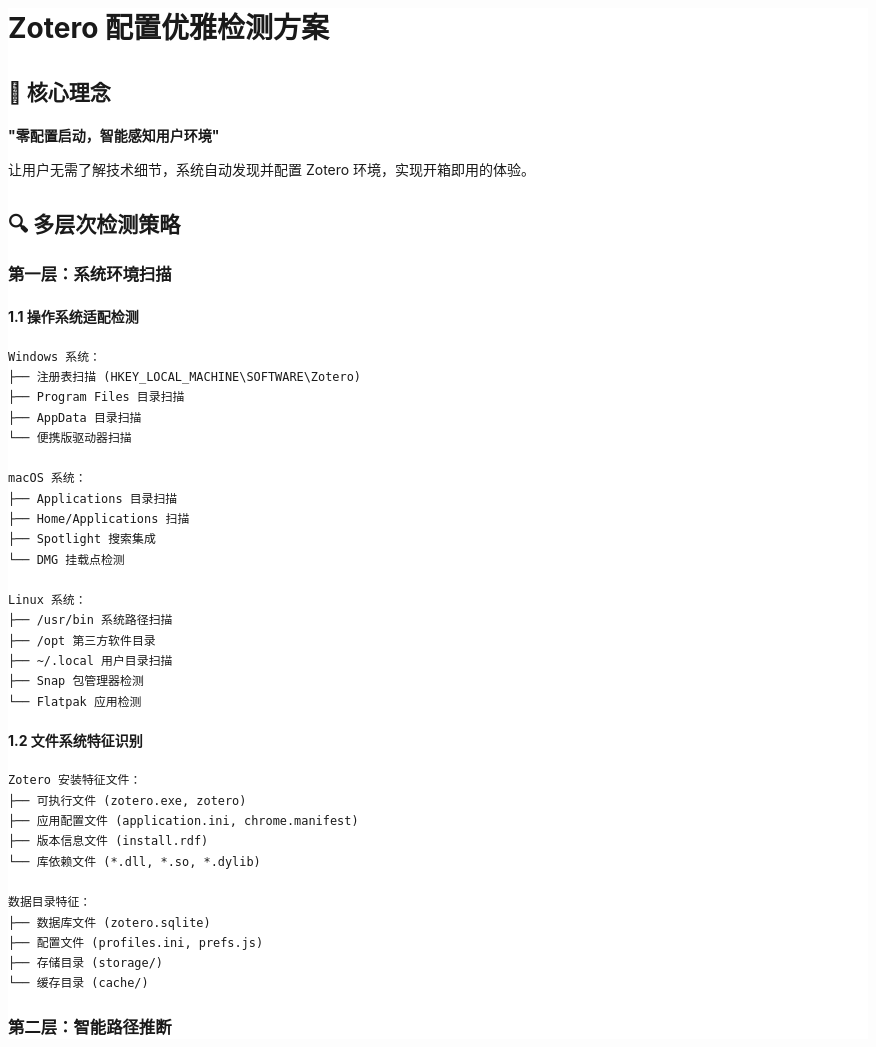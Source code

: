 # Zotero 配置优雅检测方案

## 🎯 核心理念

**"零配置启动，智能感知用户环境"**

让用户无需了解技术细节，系统自动发现并配置 Zotero 环境，实现开箱即用的体验。

## 🔍 多层次检测策略

### 第一层：系统环境扫描

#### 1.1 操作系统适配检测
```
Windows 系统：
├── 注册表扫描 (HKEY_LOCAL_MACHINE\SOFTWARE\Zotero)
├── Program Files 目录扫描
├── AppData 目录扫描
└── 便携版驱动器扫描

macOS 系统：
├── Applications 目录扫描
├── Home/Applications 扫描
├── Spotlight 搜索集成
└── DMG 挂载点检测

Linux 系统：
├── /usr/bin 系统路径扫描
├── /opt 第三方软件目录
├── ~/.local 用户目录扫描
├── Snap 包管理器检测
└── Flatpak 应用检测
```

#### 1.2 文件系统特征识别
```
Zotero 安装特征文件：
├── 可执行文件 (zotero.exe, zotero)
├── 应用配置文件 (application.ini, chrome.manifest)
├── 版本信息文件 (install.rdf)
└── 库依赖文件 (*.dll, *.so, *.dylib)

数据目录特征：
├── 数据库文件 (zotero.sqlite)
├── 配置文件 (profiles.ini, prefs.js)
├── 存储目录 (storage/)
└── 缓存目录 (cache/)
```

### 第二层：智能路径推断
